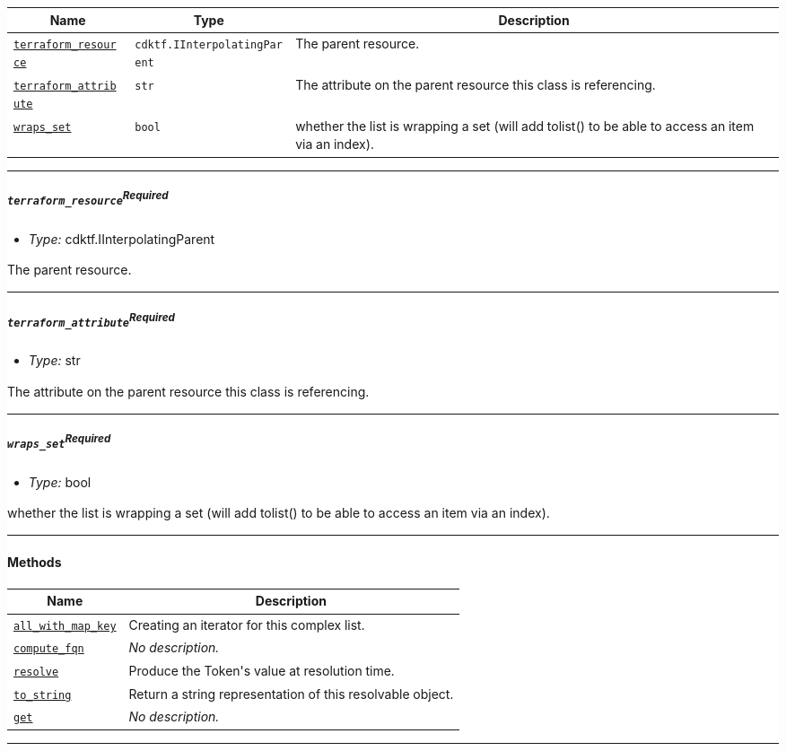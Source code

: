 | **Name** | **Type** | **Description** |
| --- | --- | --- |
| <code><a href="#@cdktf/provider-snowflake.dataSnowflakeDatabases.DataSnowflakeDatabasesDatabasesList.Initializer.parameter.terraformResource">terraform_resource</a></code> | <code>cdktf.IInterpolatingParent</code> | The parent resource. |
| <code><a href="#@cdktf/provider-snowflake.dataSnowflakeDatabases.DataSnowflakeDatabasesDatabasesList.Initializer.parameter.terraformAttribute">terraform_attribute</a></code> | <code>str</code> | The attribute on the parent resource this class is referencing. |
| <code><a href="#@cdktf/provider-snowflake.dataSnowflakeDatabases.DataSnowflakeDatabasesDatabasesList.Initializer.parameter.wrapsSet">wraps_set</a></code> | <code>bool</code> | whether the list is wrapping a set (will add tolist() to be able to access an item via an index). |

---

##### `terraform_resource`<sup>Required</sup> <a name="terraform_resource" id="@cdktf/provider-snowflake.dataSnowflakeDatabases.DataSnowflakeDatabasesDatabasesList.Initializer.parameter.terraformResource"></a>

- *Type:* cdktf.IInterpolatingParent

The parent resource.

---

##### `terraform_attribute`<sup>Required</sup> <a name="terraform_attribute" id="@cdktf/provider-snowflake.dataSnowflakeDatabases.DataSnowflakeDatabasesDatabasesList.Initializer.parameter.terraformAttribute"></a>

- *Type:* str

The attribute on the parent resource this class is referencing.

---

##### `wraps_set`<sup>Required</sup> <a name="wraps_set" id="@cdktf/provider-snowflake.dataSnowflakeDatabases.DataSnowflakeDatabasesDatabasesList.Initializer.parameter.wrapsSet"></a>

- *Type:* bool

whether the list is wrapping a set (will add tolist() to be able to access an item via an index).

---

#### Methods <a name="Methods" id="Methods"></a>

| **Name** | **Description** |
| --- | --- |
| <code><a href="#@cdktf/provider-snowflake.dataSnowflakeDatabases.DataSnowflakeDatabasesDatabasesList.allWithMapKey">all_with_map_key</a></code> | Creating an iterator for this complex list. |
| <code><a href="#@cdktf/provider-snowflake.dataSnowflakeDatabases.DataSnowflakeDatabasesDatabasesList.computeFqn">compute_fqn</a></code> | *No description.* |
| <code><a href="#@cdktf/provider-snowflake.dataSnowflakeDatabases.DataSnowflakeDatabasesDatabasesList.resolve">resolve</a></code> | Produce the Token's value at resolution time. |
| <code><a href="#@cdktf/provider-snowflake.dataSnowflakeDatabases.DataSnowflakeDatabasesDatabasesList.toString">to_string</a></code> | Return a string representation of this resolvable object. |
| <code><a href="#@cdktf/provider-snowflake.dataSnowflakeDatabases.DataSnowflakeDatabasesDatabasesList.get">get</a></code> | *No description.* |

---